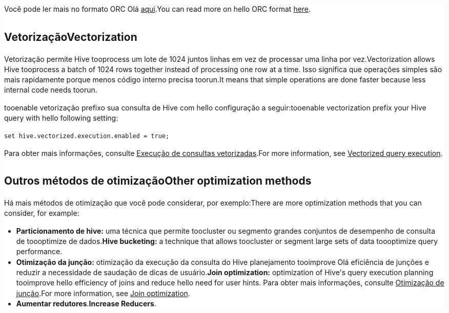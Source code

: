 <span data-ttu-id="3c194-178">Você pode ler mais no formato ORC Olá [aqui](https://cwiki.apache.org/confluence/display/Hive/LanguageManual+ORC).</span><span class="sxs-lookup"><span data-stu-id="3c194-178">You can read more on hello ORC format [here](https://cwiki.apache.org/confluence/display/Hive/LanguageManual+ORC).</span></span>

## <a name="vectorization"></a><span data-ttu-id="3c194-179">Vetorização</span><span class="sxs-lookup"><span data-stu-id="3c194-179">Vectorization</span></span>

<span data-ttu-id="3c194-180">Vetorização permite Hive tooprocess um lote de 1024 juntos linhas em vez de processar uma linha por vez.</span><span class="sxs-lookup"><span data-stu-id="3c194-180">Vectorization allows Hive tooprocess a batch of 1024 rows together instead of processing one row at a time.</span></span> <span data-ttu-id="3c194-181">Isso significa que operações simples são mais rapidamente porque menos código interno precisa toorun.</span><span class="sxs-lookup"><span data-stu-id="3c194-181">It means that simple operations are done faster because less internal code needs toorun.</span></span>

<span data-ttu-id="3c194-182">tooenable vetorização prefixo sua consulta de Hive com hello configuração a seguir:</span><span class="sxs-lookup"><span data-stu-id="3c194-182">tooenable vectorization prefix your Hive query with hello following setting:</span></span>

    set hive.vectorized.execution.enabled = true;

<span data-ttu-id="3c194-183">Para obter mais informações, consulte [Execução de consultas vetorizadas](https://cwiki.apache.org/confluence/display/Hive/Vectorized+Query+Execution).</span><span class="sxs-lookup"><span data-stu-id="3c194-183">For more information, see [Vectorized query execution](https://cwiki.apache.org/confluence/display/Hive/Vectorized+Query+Execution).</span></span>

## <a name="other-optimization-methods"></a><span data-ttu-id="3c194-184">Outros métodos de otimização</span><span class="sxs-lookup"><span data-stu-id="3c194-184">Other optimization methods</span></span>
<span data-ttu-id="3c194-185">Há mais métodos de otimização que você pode considerar, por exemplo:</span><span class="sxs-lookup"><span data-stu-id="3c194-185">There are more optimization methods that you can consider, for example:</span></span>

* <span data-ttu-id="3c194-186">**Particionamento de hive:** uma técnica que permite toocluster ou segmento grandes conjuntos de desempenho de consulta de toooptimize de dados.</span><span class="sxs-lookup"><span data-stu-id="3c194-186">**Hive bucketing:** a technique that allows toocluster or segment large sets of data toooptimize query performance.</span></span>
* <span data-ttu-id="3c194-187">**Otimização da junção:** otimização da execução da consulta do Hive planejamento tooimprove Olá eficiência de junções e reduzir a necessidade de saudação de dicas de usuário.</span><span class="sxs-lookup"><span data-stu-id="3c194-187">**Join optimization:** optimization of Hive's query execution planning tooimprove hello efficiency of joins and reduce hello need for user hints.</span></span> <span data-ttu-id="3c194-188">Para obter mais informações, consulte [Otimização de junção](https://cwiki.apache.org/confluence/display/Hive/LanguageManual+JoinOptimization#LanguageManualJoinOptimization-JoinOptimization).</span><span class="sxs-lookup"><span data-stu-id="3c194-188">For more information, see [Join optimization](https://cwiki.apache.org/confluence/display/Hive/LanguageManual+JoinOptimization#LanguageManualJoinOptimization-JoinOptimization).</span></span>
* <span data-ttu-id="3c194-189">**Aumentar redutores**.</span><span class="sxs-lookup"><span data-stu-id="3c194-189">**Increase Reducers**.</span></span>
